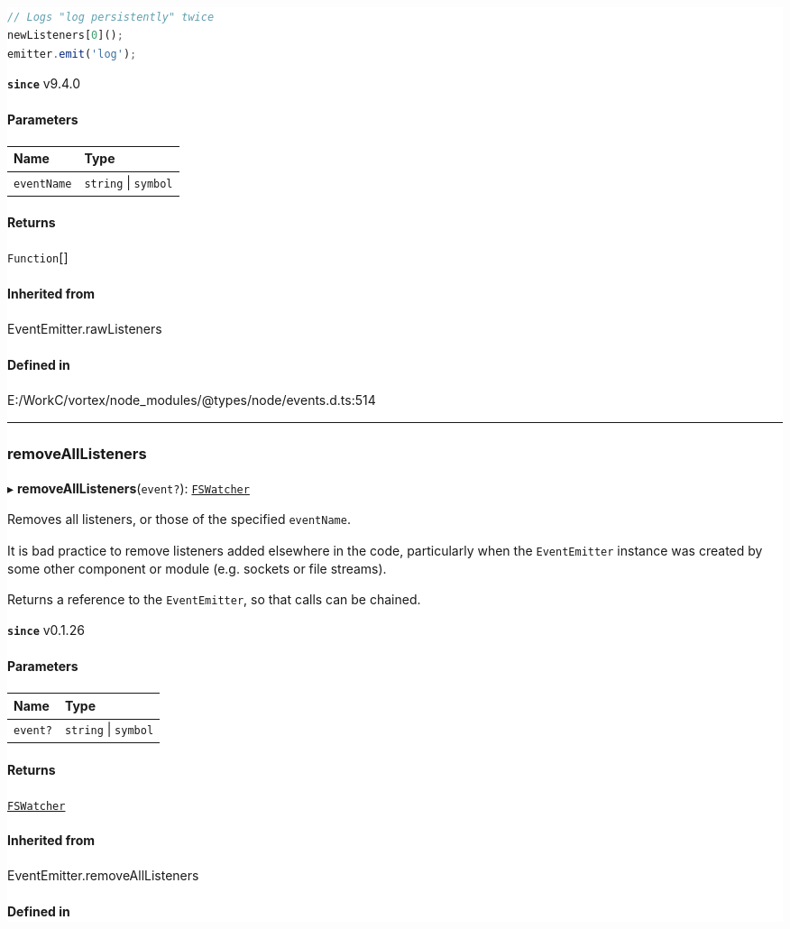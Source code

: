 ```js
// Logs "log persistently" twice
newListeners[0]();
emitter.emit('log');
```

**`since`** v9.4.0

#### Parameters

| Name | Type |
| :------ | :------ |
| `eventName` | `string` \| `symbol` |

#### Returns

`Function`[]

#### Inherited from

EventEmitter.rawListeners

#### Defined in

E:/WorkC/vortex/node_modules/@types/node/events.d.ts:514

___

### removeAllListeners

▸ **removeAllListeners**(`event?`): [`FSWatcher`](fs.FSWatcher.md)

Removes all listeners, or those of the specified `eventName`.

It is bad practice to remove listeners added elsewhere in the code,
particularly when the `EventEmitter` instance was created by some other
component or module (e.g. sockets or file streams).

Returns a reference to the `EventEmitter`, so that calls can be chained.

**`since`** v0.1.26

#### Parameters

| Name | Type |
| :------ | :------ |
| `event?` | `string` \| `symbol` |

#### Returns

[`FSWatcher`](fs.FSWatcher.md)

#### Inherited from

EventEmitter.removeAllListeners

#### Defined in
